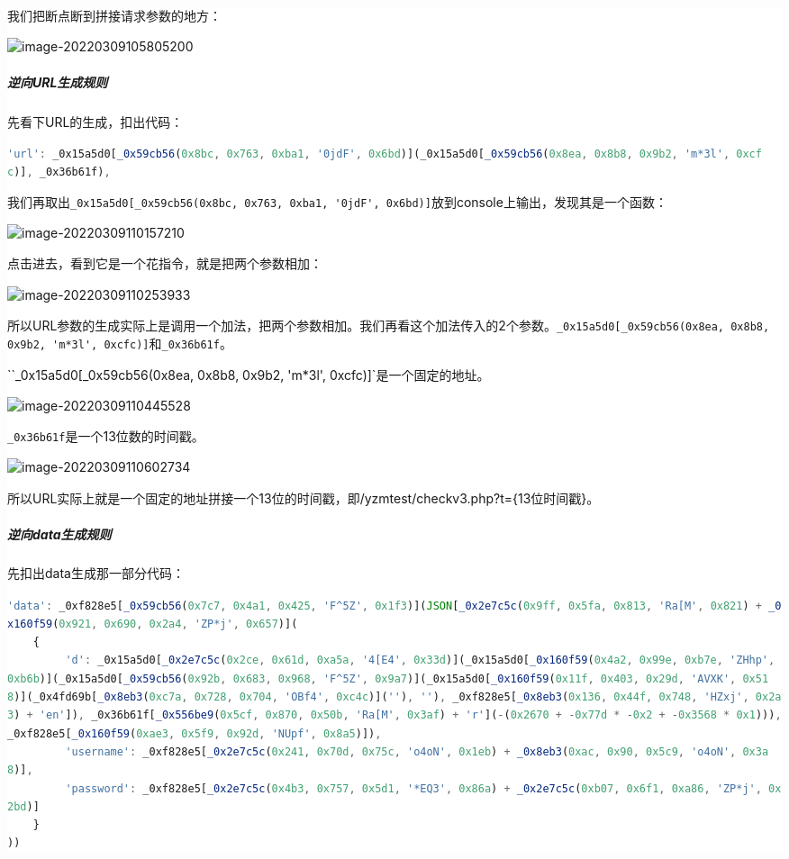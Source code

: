 

我们把断点断到拼接请求参数的地方：

![image-20220309105805200](https://img.heshipeng.com/202203091058349.png?watermark/2/text/5YWz5rOo5b6u5L-h5YWs5LyX5Y-377ya6YCG5ZCR5LiA5q2l5q2l/font/5a6L5L2T/fontsize/300)



##### 逆向URL生成规则

先看下URL的生成，扣出代码：

```js
'url': _0x15a5d0[_0x59cb56(0x8bc, 0x763, 0xba1, '0jdF', 0x6bd)](_0x15a5d0[_0x59cb56(0x8ea, 0x8b8, 0x9b2, 'm*3l', 0xcfc)], _0x36b61f),
```

我们再取出`_0x15a5d0[_0x59cb56(0x8bc, 0x763, 0xba1, '0jdF', 0x6bd)]`放到console上输出，发现其是一个函数：

![image-20220309110157210](https://img.heshipeng.com/202203091101267.png?watermark/2/text/5YWz5rOo5b6u5L-h5YWs5LyX5Y-377ya6YCG5ZCR5LiA5q2l5q2l/font/5a6L5L2T/fontsize/300)



点击进去，看到它是一个花指令，就是把两个参数相加：

![image-20220309110253933](https://img.heshipeng.com/202203091102623.png?watermark/2/text/5YWz5rOo5b6u5L-h5YWs5LyX5Y-377ya6YCG5ZCR5LiA5q2l5q2l/font/5a6L5L2T/fontsize/300)



所以URL参数的生成实际上是调用一个加法，把两个参数相加。我们再看这个加法传入的2个参数。`_0x15a5d0[_0x59cb56(0x8ea, 0x8b8, 0x9b2, 'm*3l', 0xcfc)]`和`_0x36b61f`。

``_0x15a5d0[_0x59cb56(0x8ea, 0x8b8, 0x9b2, 'm*3l', 0xcfc)]`是一个固定的地址。

![image-20220309110445528](https://img.heshipeng.com/202203091104606.png?watermark/2/text/5YWz5rOo5b6u5L-h5YWs5LyX5Y-377ya6YCG5ZCR5LiA5q2l5q2l/font/5a6L5L2T/fontsize/300)

`_0x36b61f`是一个13位数的时间戳。

![image-20220309110602734](https://img.heshipeng.com/202203091106206.png?watermark/2/text/5YWz5rOo5b6u5L-h5YWs5LyX5Y-377ya6YCG5ZCR5LiA5q2l5q2l/font/5a6L5L2T/fontsize/300)

所以URL实际上就是一个固定的地址拼接一个13位的时间戳，即/yzmtest/checkv3.php?t={13位时间戳}。



##### 逆向data生成规则

先扣出data生成那一部分代码：

```js
'data': _0xf828e5[_0x59cb56(0x7c7, 0x4a1, 0x425, 'F^5Z', 0x1f3)](JSON[_0x2e7c5c(0x9ff, 0x5fa, 0x813, 'Ra[M', 0x821) + _0x160f59(0x921, 0x690, 0x2a4, 'ZP*j', 0x657)](
    {
         'd': _0x15a5d0[_0x2e7c5c(0x2ce, 0x61d, 0xa5a, '4[E4', 0x33d)](_0x15a5d0[_0x160f59(0x4a2, 0x99e, 0xb7e, 'ZHhp', 0xb6b)](_0x15a5d0[_0x59cb56(0x92b, 0x683, 0x968, 'F^5Z', 0x9a7)](_0x15a5d0[_0x160f59(0x11f, 0x403, 0x29d, 'AVXK', 0x518)](_0x4fd69b[_0x8eb3(0xc7a, 0x728, 0x704, 'OBf4', 0xc4c)](''), ''), _0xf828e5[_0x8eb3(0x136, 0x44f, 0x748, 'HZxj', 0x2a3) + 'en']), _0x36b61f[_0x556be9(0x5cf, 0x870, 0x50b, 'Ra[M', 0x3af) + 'r'](-(0x2670 + -0x77d * -0x2 + -0x3568 * 0x1))), _0xf828e5[_0x160f59(0xae3, 0x5f9, 0x92d, 'NUpf', 0x8a5)]),
         'username': _0xf828e5[_0x2e7c5c(0x241, 0x70d, 0x75c, 'o4oN', 0x1eb) + _0x8eb3(0xac, 0x90, 0x5c9, 'o4oN', 0x3a8)],
         'password': _0xf828e5[_0x2e7c5c(0x4b3, 0x757, 0x5d1, '*EQ3', 0x86a) + _0x2e7c5c(0xb07, 0x6f1, 0xa86, 'ZP*j', 0x2bd)]
    }
))
```
